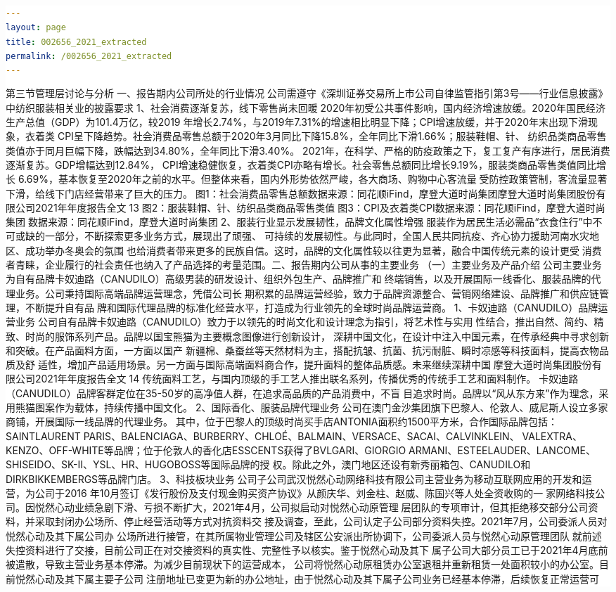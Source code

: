 ```yaml
---
layout: page
title: 002656_2021_extracted
permalink: /002656_2021_extracted
---
```


第三节管理层讨论与分析
一、报告期内公司所处的行业情况
公司需遵守《深圳证券交易所上市公司自律监管指引第3号——行业信息披露》中纺织服装相关业的披露要求
1、社会消费逐渐复苏，线下零售尚未回暖
2020年初受公共事件影响，国内经济增速放缓。2020年国民经济生产总值（GDP）为101.4万亿，较2019
年增长2.74%，与2019年7.31%的增速相比明显下降；CPI增速放缓，并于2020年末出现下滑现象，衣着类
CPI呈下降趋势。社会消费品零售总额于2020年3月同比下降15.8%，全年同比下滑1.66%；服装鞋帽、针、
纺织品类商品零售类值亦于同月巨幅下降，跌幅达到34.80%，全年同比下滑3.40%。
2021年，在科学、严格的防疫政策之下，复工复产有序进行，居民消费逐渐复苏。GDP增幅达到12.84%，
CPI增速稳健恢复，衣着类CPI亦略有增长。社会零售总额同比增长9.19%，服装类商品零售类值同比增长
6.69%，基本恢复至2020年之前的水平。但整体来看，国内外形势依然严峻，各大商场、购物中心客流量
受防控政策管制，客流量显著下滑，给线下门店经营带来了巨大的压力。
图1：社会消费品零售总额数据来源：同花顺iFind，摩登大道时尚集团摩登大道时尚集团股份有限公司2021年年度报告全文
13
图2：服装鞋帽、针、纺织品类商品零售类值
图3：CPI及衣着类CPI数据来源：同花顺iFind，摩登大道时尚集团
数据来源：同花顺iFind，摩登大道时尚集团
2、服装行业显示发展韧性，品牌文化属性增强
服装作为居民生活必需品“衣食住行”中不可或缺的一部分，不断探索更多业务方式，展现出了顽强、
可持续的发展韧性。与此同时，全国人民共同抗疫、齐心协力援助河南水灾地区、成功举办冬奥会的氛围
也给消费者带来更多的民族自信。这时，品牌的文化属性较以往更为显著，融合中国传统元素的设计更受
消费者青睐，企业履行的社会责任也纳入了产品选择的考量范围。二、报告期内公司从事的主要业务
（一）主要业务及产品介绍
公司主要业务为自有品牌卡奴迪路（CANUDILO）高级男装的研发设计、组织外包生产、品牌推广和
终端销售，以及开展国际一线香化、服装品牌的代理业务。公司秉持国际高端品牌运营理念，凭借公司长
期积累的品牌运营经验，致力于品牌资源整合、营销网络建设、品牌推广和供应链管理，不断提升自有品
牌和国际代理品牌的标准化经营水平，打造成为行业领先的全球时尚品牌运营商。
1、卡奴迪路（CANUDILO）品牌运营业务
公司自有品牌卡奴迪路（CANUDILO）致力于以领先的时尚文化和设计理念为指引，将艺术性与实用
性结合，推出自然、简约、精致、时尚的服饰系列产品。品牌以国宝熊猫为主要概念图像进行创新设计，
深耕中国文化，在设计中注入中国元素，在传承经典中寻求创新和突破。在产品面料方面，一方面以国产
新疆棉、桑蚕丝等天然材料为主，搭配抗皱、抗菌、抗污耐脏、瞬时凉感等科技面料，提高衣物品质及舒
适性，增加产品适用场景。另一方面与国际高端面料商合作，提升面料的整体品质感。未来继续深耕中国
摩登大道时尚集团股份有限公司2021年年度报告全文
14
传统面料工艺，与国内顶级的手工艺人推出联名系列，传播优秀的传统手工艺和面料制作。
卡奴迪路（CANUDILO）品牌客群定位在35-50岁的高净值人群，在追求高品质的产品消费中，不盲
目追求时尚。品牌以“风从东方来”作为理念，采用熊猫图案作为载体，持续传播中国文化。
2、国际香化、服装品牌代理业务
公司在澳门金沙集团旗下巴黎人、伦敦人、威尼斯人设立多家商铺，开展国际一线品牌的代理业务。
其中，位于巴黎人的顶级时尚买手店ANTONIA面积约1500平方米，合作国际品牌包括：SAINTLAURENT
PARIS、BALENCIAGA、BURBERRY、CHLOÉ、BALMAIN、VERSACE、SACAI、CALVINKLEIN、
VALEXTRA、KENZO、OFF-WHITE等品牌；位于伦敦人的香化店ESSCENTS获得了BVLGARI、GIORGIO
ARMANI、ESTEELAUDER、LANCOME、SHISEIDO、SK-Ⅱ、YSL、HR、HUGOBOSS等国际品牌的授
权。除此之外，澳门地区还设有新秀丽箱包、CANUDILO和DIRKBIKKEMBERGS等品牌门店。
3、科技板块业务
公司子公司武汉悦然心动网络科技有限公司主营业务为移动互联网应用的开发和运营，为公司于2016
年10月签订《发行股份及支付现金购买资产协议》从颜庆华、刘金柱、赵威、陈国兴等人处全资收购的一
家网络科技公司。因悦然心动业绩急剧下滑、亏损不断扩大，2021年4月，公司拟启动对悦然心动原管理
层团队的专项审计，但其拒绝移交部分公司资料，并采取封闭办公场所、停止经营活动等方式对抗资料交
接及调查，至此，公司认定子公司部分资料失控。2021年7月，公司委派人员对悦然心动及其下属公司办
公场所进行接管，在其所属物业管理公司及辖区公安派出所协调下，公司委派人员与悦然心动原管理团队
就前述失控资料进行了交接，目前公司正在对交接资料的真实性、完整性予以核实。鉴于悦然心动及其下
属子公司大部分员工已于2021年4月底前被遣散，导致主营业务基本停滞。为减少目前现状下的运营成本，
公司将悦然心动原租赁办公室退租并重新租赁一处面积较小的办公室。目前悦然心动及其下属主要子公司
注册地址已变更为新的办公地址，由于悦然心动及其下属子公司业务已经基本停滞，后续恢复正常运营可